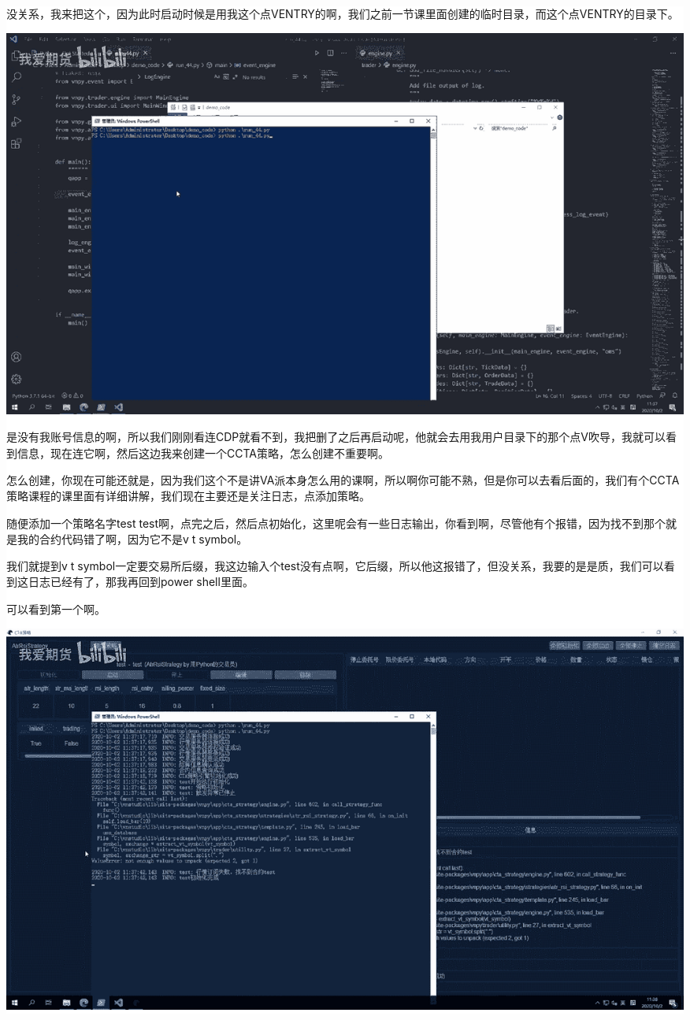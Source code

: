 没关系，我来把这个，因为此时启动时候是用我这个点VENTRY的啊，我们之前一节课里面创建的临时目录，而这个点VENTRY的目录下。



![](img/d88d749dc184e604dc41f1256f4f92a9_27.png)

是没有我账号信息的啊，所以我们刚刚看连CDP就看不到，我把删了之后再启动呢，他就会去用我用户目录下的那个点V吹导，我就可以看到信息，现在连它啊，然后这边我来创建一个CCTA策略，怎么创建不重要啊。

怎么创建，你现在可能还就是，因为我们这个不是讲VA派本身怎么用的课啊，所以啊你可能不熟，但是你可以去看后面的，我们有个CCTA策略课程的课里面有详细讲解，我们现在主要还是关注日志，点添加策略。

随便添加一个策略名字test test啊，点完之后，然后点初始化，这里呢会有一些日志输出，你看到啊，尽管他有个报错，因为找不到那个就是我的合约代码错了啊，因为它不是v t symbol。

我们就提到v t symbol一定要交易所后缀，我这边输入个test没有点啊，它后缀，所以他这报错了，但没关系，我要的是是质，我们可以看到这日志已经有了，那我再回到power shell里面。

可以看到第一个啊。

![](img/d88d749dc184e604dc41f1256f4f92a9_29.png)
